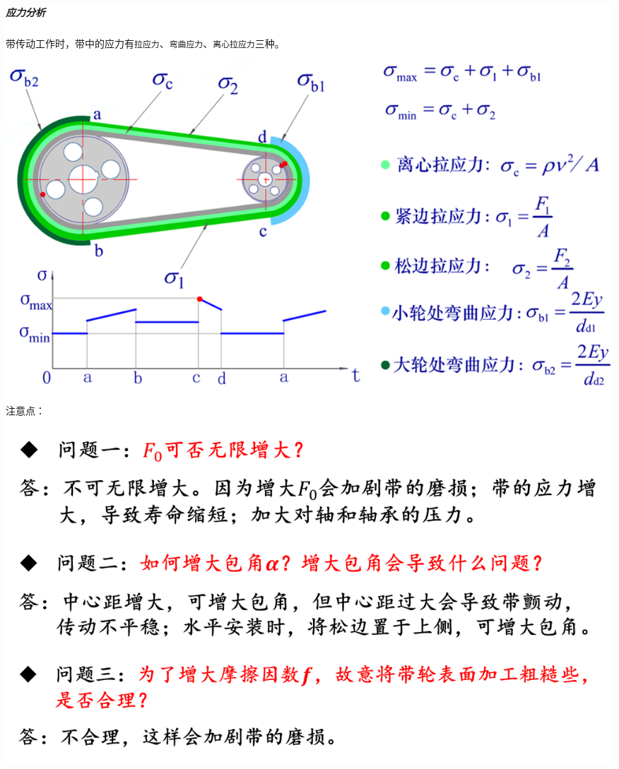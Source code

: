 ##### 应力分析

带传动工作时，带中的应力有`拉应力`、`弯曲应力`、`离心拉应力`三种。

![alt text](image-8.png)

注意点：

![alt text](image-9.png)
![alt text](image-10.png)
![alt text](image-11.png)